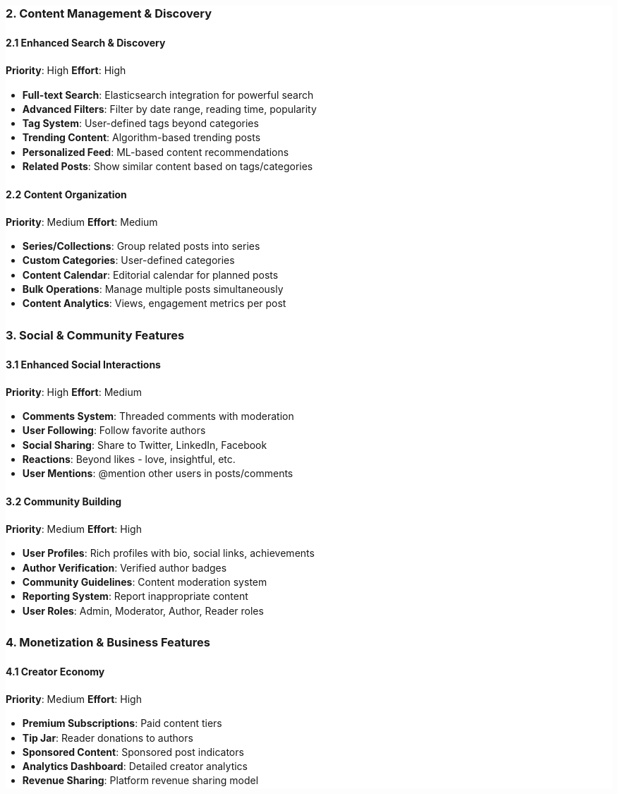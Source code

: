 ### 2. Content Management & Discovery

#### 2.1 Enhanced Search & Discovery
**Priority**: High
**Effort**: High

- **Full-text Search**: Elasticsearch integration for powerful search
- **Advanced Filters**: Filter by date range, reading time, popularity
- **Tag System**: User-defined tags beyond categories
- **Trending Content**: Algorithm-based trending posts
- **Personalized Feed**: ML-based content recommendations
- **Related Posts**: Show similar content based on tags/categories

#### 2.2 Content Organization
**Priority**: Medium
**Effort**: Medium

- **Series/Collections**: Group related posts into series
- **Custom Categories**: User-defined categories
- **Content Calendar**: Editorial calendar for planned posts
- **Bulk Operations**: Manage multiple posts simultaneously
- **Content Analytics**: Views, engagement metrics per post

### 3. Social & Community Features

#### 3.1 Enhanced Social Interactions
**Priority**: High
**Effort**: Medium

- **Comments System**: Threaded comments with moderation
- **User Following**: Follow favorite authors
- **Social Sharing**: Share to Twitter, LinkedIn, Facebook
- **Reactions**: Beyond likes - love, insightful, etc.
- **User Mentions**: @mention other users in posts/comments

#### 3.2 Community Building
**Priority**: Medium
**Effort**: High

- **User Profiles**: Rich profiles with bio, social links, achievements
- **Author Verification**: Verified author badges
- **Community Guidelines**: Content moderation system
- **Reporting System**: Report inappropriate content
- **User Roles**: Admin, Moderator, Author, Reader roles

### 4. Monetization & Business Features

#### 4.1 Creator Economy
**Priority**: Medium
**Effort**: High

- **Premium Subscriptions**: Paid content tiers
- **Tip Jar**: Reader donations to authors
- **Sponsored Content**: Sponsored post indicators
- **Analytics Dashboard**: Detailed creator analytics
- **Revenue Sharing**: Platform revenue sharing model
